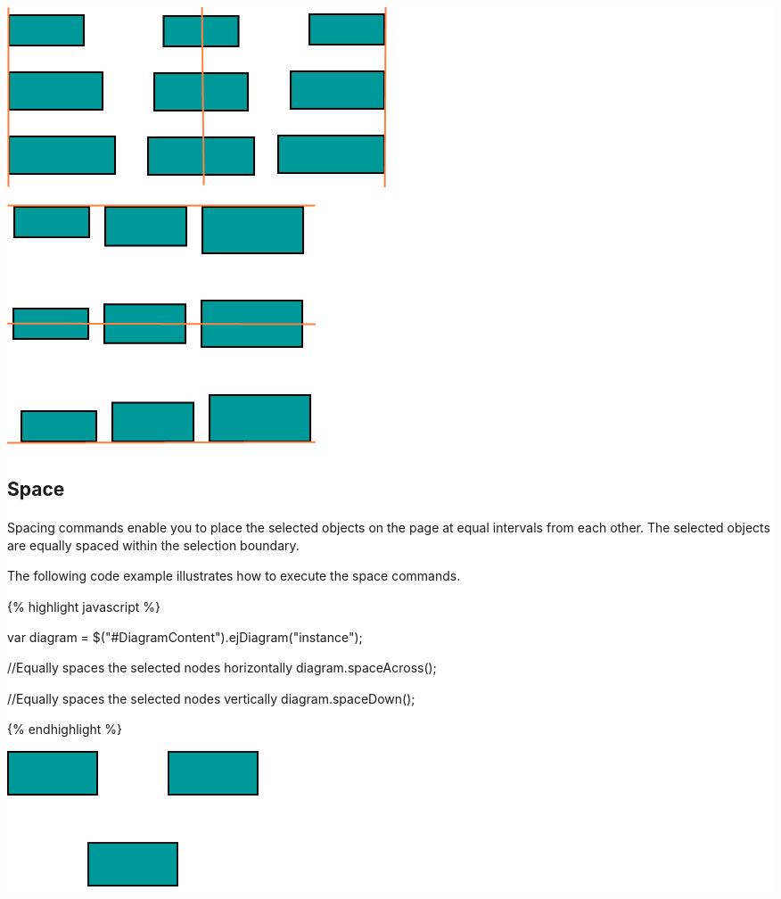 ![](/angular-1/Diagram/Commands_images/Commands_img1.png)

![](/angular-1/Diagram/Commands_images/Commands_img2.png)

## Space

Spacing commands enable you to place the selected objects on the page at equal intervals from each other. The selected objects are equally spaced within the selection boundary.

The following code example illustrates how to execute the space commands.

{% highlight javascript %}

var diagram = $("#DiagramContent").ejDiagram("instance");

//Equally spaces the selected nodes horizontally
diagram.spaceAcross();

//Equally spaces the selected nodes vertically
diagram.spaceDown();

{% endhighlight %}

![](/angular-1/Diagram/Commands_images/Commands_img3.png)
